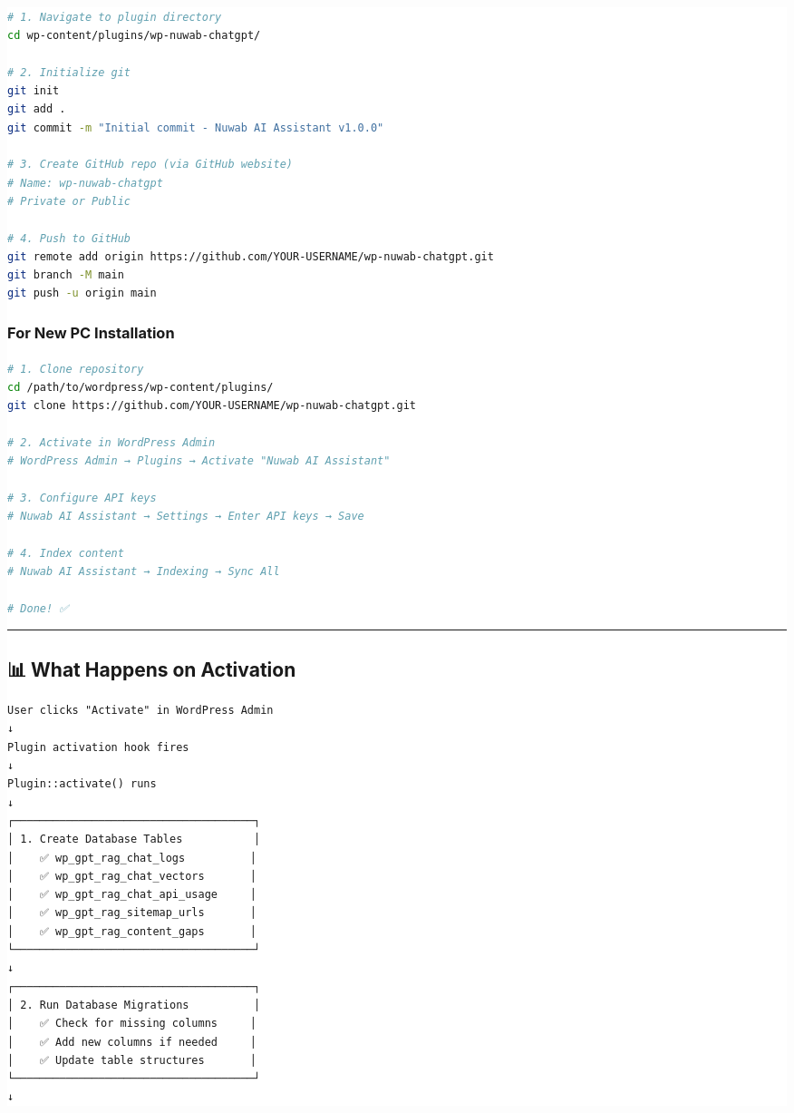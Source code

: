 ```bash
# 1. Navigate to plugin directory
cd wp-content/plugins/wp-nuwab-chatgpt/

# 2. Initialize git
git init
git add .
git commit -m "Initial commit - Nuwab AI Assistant v1.0.0"

# 3. Create GitHub repo (via GitHub website)
# Name: wp-nuwab-chatgpt
# Private or Public

# 4. Push to GitHub
git remote add origin https://github.com/YOUR-USERNAME/wp-nuwab-chatgpt.git
git branch -M main
git push -u origin main
```

### For New PC Installation

```bash
# 1. Clone repository
cd /path/to/wordpress/wp-content/plugins/
git clone https://github.com/YOUR-USERNAME/wp-nuwab-chatgpt.git

# 2. Activate in WordPress Admin
# WordPress Admin → Plugins → Activate "Nuwab AI Assistant"

# 3. Configure API keys
# Nuwab AI Assistant → Settings → Enter API keys → Save

# 4. Index content
# Nuwab AI Assistant → Indexing → Sync All

# Done! ✅
```

---

## 📊 What Happens on Activation

```
User clicks "Activate" in WordPress Admin
↓
Plugin activation hook fires
↓
Plugin::activate() runs
↓
┌─────────────────────────────────────┐
│ 1. Create Database Tables           │
│    ✅ wp_gpt_rag_chat_logs          │
│    ✅ wp_gpt_rag_chat_vectors       │
│    ✅ wp_gpt_rag_chat_api_usage     │
│    ✅ wp_gpt_rag_sitemap_urls       │
│    ✅ wp_gpt_rag_content_gaps       │
└─────────────────────────────────────┘
↓
┌─────────────────────────────────────┐
│ 2. Run Database Migrations          │
│    ✅ Check for missing columns     │
│    ✅ Add new columns if needed     │
│    ✅ Update table structures       │
└─────────────────────────────────────┘
↓
```